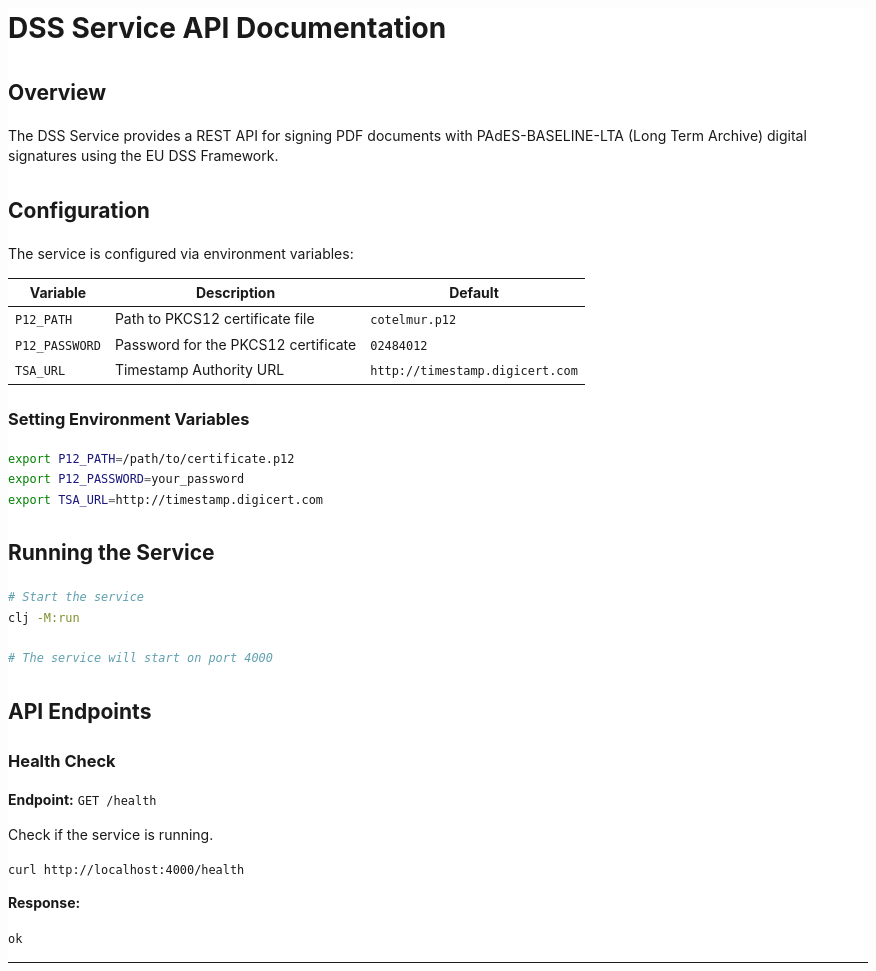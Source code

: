 # DSS Service API Documentation

## Overview

The DSS Service provides a REST API for signing PDF documents with PAdES-BASELINE-LTA (Long Term Archive) digital signatures using the EU DSS Framework.

## Configuration

The service is configured via environment variables:

| Variable | Description | Default |
|----------|-------------|---------|
| `P12_PATH` | Path to PKCS12 certificate file | `cotelmur.p12` |
| `P12_PASSWORD` | Password for the PKCS12 certificate | `02484012` |
| `TSA_URL` | Timestamp Authority URL | `http://timestamp.digicert.com` |

### Setting Environment Variables

```bash
export P12_PATH=/path/to/certificate.p12
export P12_PASSWORD=your_password
export TSA_URL=http://timestamp.digicert.com
```

## Running the Service

```bash
# Start the service
clj -M:run

# The service will start on port 4000
```

## API Endpoints

### Health Check

**Endpoint:** `GET /health`

Check if the service is running.

```bash
curl http://localhost:4000/health
```

**Response:**
```
ok
```

---